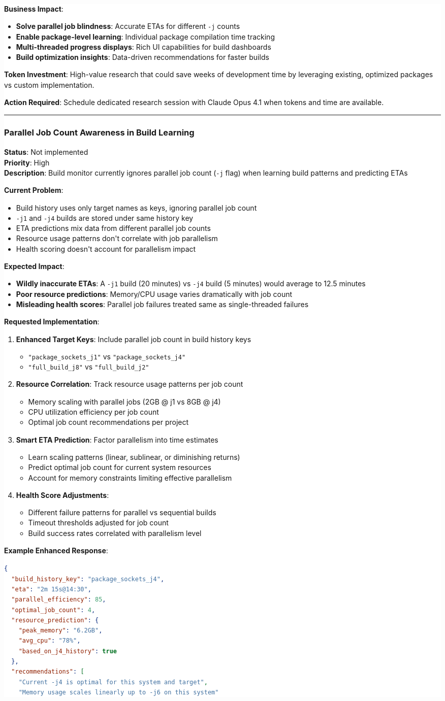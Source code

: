 **Business Impact**:
- **Solve parallel job blindness**: Accurate ETAs for different `-j` counts
- **Enable package-level learning**: Individual package compilation time tracking
- **Multi-threaded progress displays**: Rich UI capabilities for build dashboards
- **Build optimization insights**: Data-driven recommendations for faster builds

**Token Investment**: High-value research that could save weeks of development time by leveraging existing, optimized packages vs custom implementation.

**Action Required**: Schedule dedicated research session with Claude Opus 4.1 when tokens and time are available.

---

### Parallel Job Count Awareness in Build Learning
**Status**: Not implemented  
**Priority**: High  
**Description**: Build monitor currently ignores parallel job count (`-j` flag) when learning build patterns and predicting ETAs

**Current Problem**:
- Build history uses only target names as keys, ignoring parallel job count
- `-j1` and `-j4` builds are stored under same history key
- ETA predictions mix data from different parallel job counts
- Resource usage patterns don't correlate with job parallelism
- Health scoring doesn't account for parallelism impact

**Expected Impact**:
- **Wildly inaccurate ETAs**: A `-j1` build (20 minutes) vs `-j4` build (5 minutes) would average to 12.5 minutes
- **Poor resource predictions**: Memory/CPU usage varies dramatically with job count
- **Misleading health scores**: Parallel job failures treated same as single-threaded failures

**Requested Implementation**:
1. **Enhanced Target Keys**: Include parallel job count in build history keys
   - `"package_sockets_j1"` vs `"package_sockets_j4"` 
   - `"full_build_j8"` vs `"full_build_j2"`

2. **Resource Correlation**: Track resource usage patterns per job count
   - Memory scaling with parallel jobs (2GB @ j1 vs 8GB @ j4)  
   - CPU utilization efficiency per job count
   - Optimal job count recommendations per project

3. **Smart ETA Prediction**: Factor parallelism into time estimates
   - Learn scaling patterns (linear, sublinear, or diminishing returns)
   - Predict optimal job count for current system resources
   - Account for memory constraints limiting effective parallelism

4. **Health Score Adjustments**: 
   - Different failure patterns for parallel vs sequential builds
   - Timeout thresholds adjusted for job count
   - Build success rates correlated with parallelism level

**Example Enhanced Response**:
```json
{
  "build_history_key": "package_sockets_j4",
  "eta": "2m 15s@14:30",
  "parallel_efficiency": 85,
  "optimal_job_count": 4,
  "resource_prediction": {
    "peak_memory": "6.2GB", 
    "avg_cpu": "78%",
    "based_on_j4_history": true
  },
  "recommendations": [
    "Current -j4 is optimal for this system and target",
    "Memory usage scales linearly up to -j6 on this system"
```